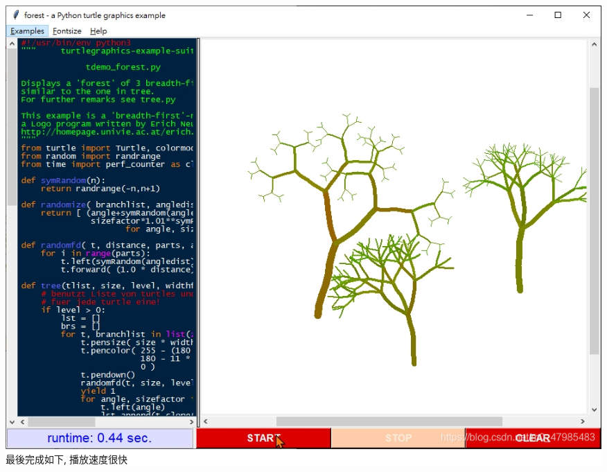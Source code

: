 ![turtleDemo_forest_2_中間_IDLE](/images/courses/python-turtle/turtle-demo-forest-middle.jpg)
最後完成如下, 播放速度很快
